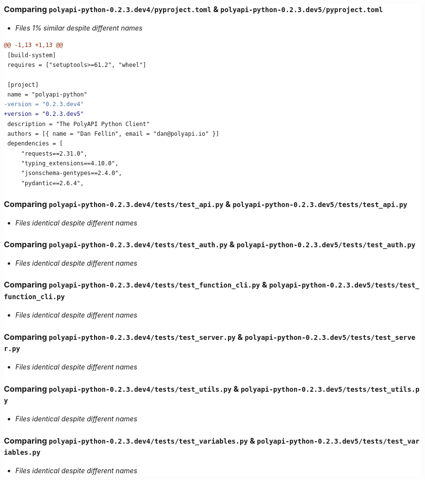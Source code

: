 ### Comparing `polyapi-python-0.2.3.dev4/pyproject.toml` & `polyapi-python-0.2.3.dev5/pyproject.toml`

 * *Files 1% similar despite different names*

```diff
@@ -1,13 +1,13 @@
 [build-system]
 requires = ["setuptools>=61.2", "wheel"]
 
 [project]
 name = "polyapi-python"
-version = "0.2.3.dev4"
+version = "0.2.3.dev5"
 description = "The PolyAPI Python Client"
 authors = [{ name = "Dan Fellin", email = "dan@polyapi.io" }]
 dependencies = [
     "requests==2.31.0",
     "typing_extensions==4.10.0",
     "jsonschema-gentypes==2.4.0",
     "pydantic==2.6.4",
```

### Comparing `polyapi-python-0.2.3.dev4/tests/test_api.py` & `polyapi-python-0.2.3.dev5/tests/test_api.py`

 * *Files identical despite different names*

### Comparing `polyapi-python-0.2.3.dev4/tests/test_auth.py` & `polyapi-python-0.2.3.dev5/tests/test_auth.py`

 * *Files identical despite different names*

### Comparing `polyapi-python-0.2.3.dev4/tests/test_function_cli.py` & `polyapi-python-0.2.3.dev5/tests/test_function_cli.py`

 * *Files identical despite different names*

### Comparing `polyapi-python-0.2.3.dev4/tests/test_server.py` & `polyapi-python-0.2.3.dev5/tests/test_server.py`

 * *Files identical despite different names*

### Comparing `polyapi-python-0.2.3.dev4/tests/test_utils.py` & `polyapi-python-0.2.3.dev5/tests/test_utils.py`

 * *Files identical despite different names*

### Comparing `polyapi-python-0.2.3.dev4/tests/test_variables.py` & `polyapi-python-0.2.3.dev5/tests/test_variables.py`

 * *Files identical despite different names*

